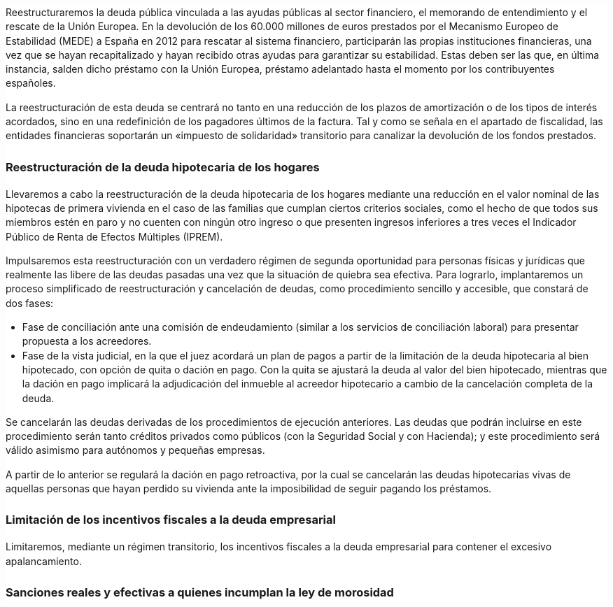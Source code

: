 Reestructuraremos la deuda pública vinculada a las ayudas públicas al sector financiero, el memorando de entendimiento y el rescate de la Unión Europea. En la devolución de los 60.000 millones de euros prestados por el Mecanismo Europeo de Estabilidad (MEDE) a España en 2012 para rescatar al sistema financiero, participarán las propias instituciones financieras, una vez que se hayan recapitalizado y hayan recibido otras ayudas para garantizar su estabilidad. Estas deben ser las que, en última instancia, salden dicho préstamo con la Unión Europea, préstamo adelantado hasta el momento por los contribuyentes españoles.

La reestructuración de esta deuda se centrará no tanto en una reducción de los plazos de amortización o de los tipos de interés acordados, sino en una redefinición de los pagadores últimos de la factura. Tal y como se señala en el apartado de fiscalidad, las entidades financieras soportarán un «impuesto de solidaridad» transitorio para canalizar la devolución de los fondos prestados.



### Reestructuración de la deuda hipotecaria de los hogares

Llevaremos a cabo la reestructuración de la deuda hipotecaria de los hogares mediante una reducción en el valor nominal de las hipotecas de primera vivienda en el caso de las familias que cumplan ciertos criterios sociales, como el hecho de que todos sus miembros estén en paro y no cuenten con ningún otro ingreso o que presenten ingresos inferiores a tres veces el Indicador Público de Renta de Efectos Múltiples (IPREM).

Impulsaremos esta reestructuración con un verdadero régimen de segunda oportunidad para personas físicas y jurídicas que realmente las libere de las deudas pasadas una vez que la situación de quiebra sea efectiva. Para lograrlo, implantaremos un proceso simplificado de reestructuración y cancelación de deudas, como procedimiento sencillo y accesible, que constará de dos fases:

- Fase de conciliación ante una comisión de endeudamiento (similar a los servicios de conciliación laboral) para presentar propuesta a los acreedores.
- Fase de la vista judicial, en la que el juez acordará un plan de pagos a partir de la limitación de la deuda hipotecaria al bien hipotecado, con opción de quita o dación en pago. Con la quita se ajustará la deuda al valor del bien hipotecado, mientras que la dación en pago implicará la adjudicación del inmueble al acreedor hipotecario a cambio de la cancelación completa de la deuda.


Se cancelarán las deudas derivadas de los procedimientos de ejecución anteriores. Las deudas que podrán incluirse en este procedimiento serán tanto créditos privados como públicos (con la Seguridad Social y con Hacienda); y este procedimiento será válido asimismo para autónomos y pequeñas empresas.

A partir de lo anterior se regulará la dación en pago retroactiva, por la cual se cancelarán las deudas hipotecarias vivas de aquellas personas que hayan perdido su vivienda ante la imposibilidad de seguir pagando los préstamos.



### Limitación de los incentivos fiscales a la deuda empresarial

Limitaremos, mediante un régimen transitorio, los incentivos fiscales a la deuda empresarial para contener el excesivo apalancamiento.



### Sanciones reales y efectivas a quienes incumplan la ley de morosidad
